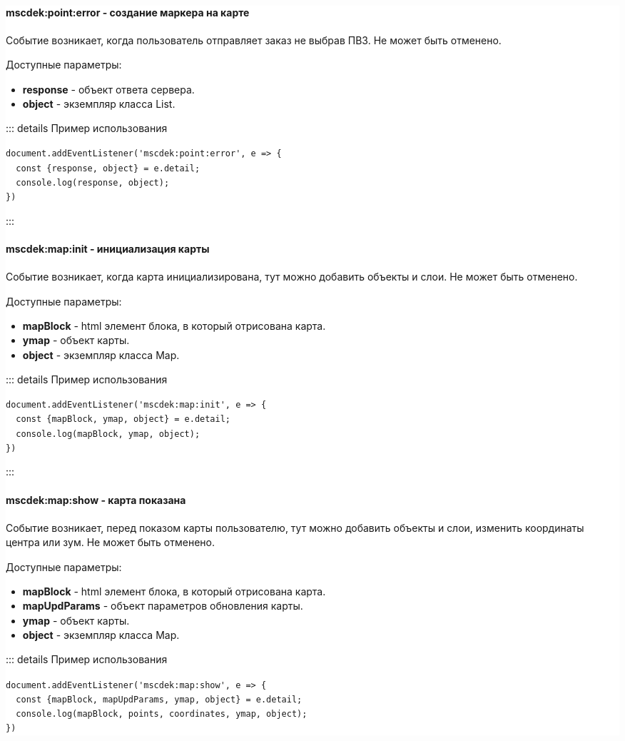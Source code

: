 #### mscdek:point:error - создание маркера на карте

Событие возникает, когда пользователь отправляет заказ не выбрав ПВЗ. Не может быть отменено.

Доступные параметры:

* **response** - объект ответа сервера.
* **object** - экземпляр класса List.

::: details Пример использования

```js:line-numbers
document.addEventListener('mscdek:point:error', e => {
  const {response, object} = e.detail;
  console.log(response, object);
})
```

:::

#### mscdek:map:init - инициализация карты

Событие возникает, когда карта инициализирована, тут можно добавить объекты и слои. Не может быть отменено.

Доступные параметры:

* **mapBlock** - html элемент блока, в который отрисована карта.
* **ymap** - объект карты.
* **object** - экземпляр класса Map.

::: details Пример использования

```js:line-numbers
document.addEventListener('mscdek:map:init', e => {
  const {mapBlock, ymap, object} = e.detail;
  console.log(mapBlock, ymap, object);
})
```

:::

#### mscdek:map:show - карта показана

Событие возникает, перед показом карты пользователю, тут можно добавить объекты и слои, изменить координаты центра или зум. Не может быть отменено.

Доступные параметры:

* **mapBlock** - html элемент блока, в который отрисована карта.
* **mapUpdParams** - объект параметров обновления карты.
* **ymap** - объект карты.
* **object** - экземпляр класса Map.

::: details Пример использования

```js:line-numbers
document.addEventListener('mscdek:map:show', e => {
  const {mapBlock, mapUpdParams, ymap, object} = e.detail;
  console.log(mapBlock, points, coordinates, ymap, object);
})
```
